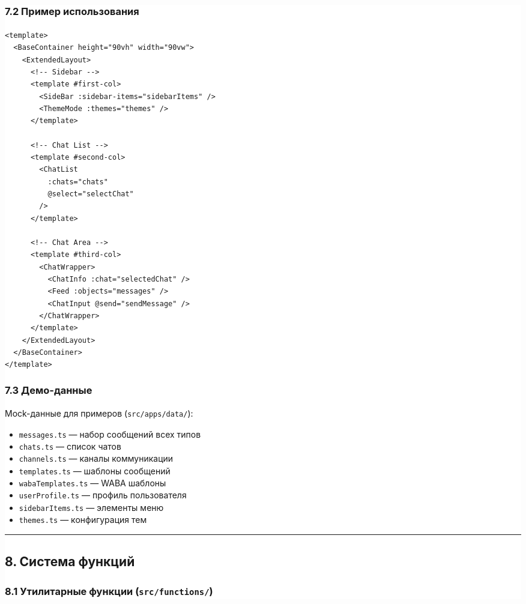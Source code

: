 ### 7.2 Пример использования

```vue
<template>
  <BaseContainer height="90vh" width="90vw">
    <ExtendedLayout>
      <!-- Sidebar -->
      <template #first-col>
        <SideBar :sidebar-items="sidebarItems" />
        <ThemeMode :themes="themes" />
      </template>
      
      <!-- Chat List -->
      <template #second-col>
        <ChatList 
          :chats="chats" 
          @select="selectChat"
        />
      </template>
      
      <!-- Chat Area -->
      <template #third-col>
        <ChatWrapper>
          <ChatInfo :chat="selectedChat" />
          <Feed :objects="messages" />
          <ChatInput @send="sendMessage" />
        </ChatWrapper>
      </template>
    </ExtendedLayout>
  </BaseContainer>
</template>
```

### 7.3 Демо-данные

Mock-данные для примеров (`src/apps/data/`):
- `messages.ts` — набор сообщений всех типов
- `chats.ts` — список чатов
- `channels.ts` — каналы коммуникации
- `templates.ts` — шаблоны сообщений
- `wabaTemplates.ts` — WABA шаблоны
- `userProfile.ts` — профиль пользователя
- `sidebarItems.ts` — элементы меню
- `themes.ts` — конфигурация тем

---

## 8. Система функций

### 8.1 Утилитарные функции (`src/functions/`)
